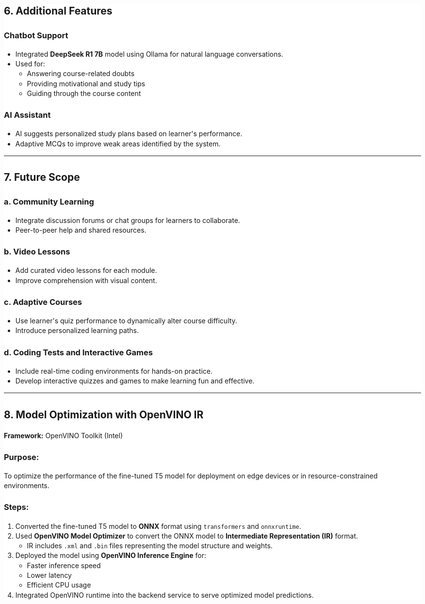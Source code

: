 
## 6. Additional Features

### Chatbot Support
- Integrated **DeepSeek R1 7B** model using Ollama for natural language conversations.
- Used for:
  - Answering course-related doubts
  - Providing motivational and study tips
  - Guiding through the course content

### AI Assistant
- AI suggests personalized study plans based on learner's performance.
- Adaptive MCQs to improve weak areas identified by the system.

---

## 7. Future Scope

### a. Community Learning
- Integrate discussion forums or chat groups for learners to collaborate.
- Peer-to-peer help and shared resources.

### b. Video Lessons
- Add curated video lessons for each module.
- Improve comprehension with visual content.

### c. Adaptive Courses
- Use learner's quiz performance to dynamically alter course difficulty.
- Introduce personalized learning paths.

### d. Coding Tests and Interactive Games
- Include real-time coding environments for hands-on practice.
- Develop interactive quizzes and games to make learning fun and effective.

---

## 8. Model Optimization with OpenVINO IR

**Framework:** OpenVINO Toolkit (Intel)

### Purpose:
To optimize the performance of the fine-tuned T5 model for deployment on edge devices or in resource-constrained environments.

### Steps:
1. Converted the fine-tuned T5 model to **ONNX** format using `transformers` and `onnxruntime`.
2. Used **OpenVINO Model Optimizer** to convert the ONNX model to **Intermediate Representation (IR)** format.
   - IR includes `.xml` and `.bin` files representing the model structure and weights.
3. Deployed the model using **OpenVINO Inference Engine** for:
   - Faster inference speed
   - Lower latency
   - Efficient CPU usage
4. Integrated OpenVINO runtime into the backend service to serve optimized model predictions.
